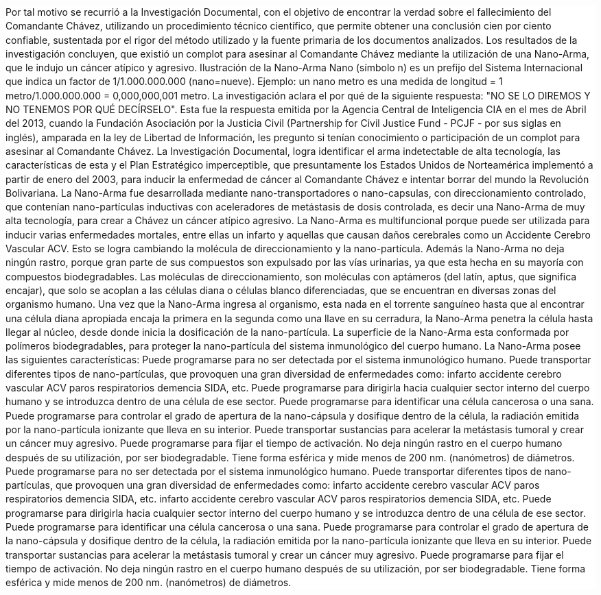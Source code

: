 Por tal motivo se recurrió a la Investigación Documental, con el objetivo de encontrar la verdad sobre el fallecimiento del Comandante Chávez, utilizando un procedimiento técnico científico, que permite obtener una conclusión cien por ciento confiable, sustentada por el rigor del método utilizado y la fuente primaria de los documentos analizados. Los resultados de la investigación concluyen, que existió un complot para asesinar al Comandante Chávez mediante la utilización de una Nano-Arma, que le indujo un cáncer atípico y agresivo.
Ilustración de la Nano-Arma
Nano (símbolo n) es un prefijo del Sistema Internacional que indica un factor de 1/1.000.000.000 (nano=nueve). Ejemplo: un nano metro es una medida de longitud = 1 metro/1.000.000.000 = 0,000,000,001 metro. La investigación aclara el por qué de la siguiente respuesta:
"NO SE LO DIREMOS Y NO TENEMOS POR QUÉ DECÍRSELO".
Esta fue la respuesta emitida por la Agencia Central de Inteligencia CIA en el mes de Abril del 2013, cuando la Fundación Asociación por la Justicia Civil (Partnership for Civil Justice Fund - PCJF - por sus siglas en inglés), amparada en la ley de Libertad de Información, les pregunto si tenían conocimiento o participación de un complot para asesinar al Comandante Chávez. La Investigación Documental, logra identificar el arma indetectable de alta tecnología, las características de esta y el Plan Estratégico imperceptible, que presuntamente los Estados Unidos de Norteamérica implementó a partir de enero del 2003, para inducir la enfermedad de cáncer al Comandante Chávez e intentar borrar del mundo la Revolución Bolivariana. La Nano-Arma fue desarrollada mediante nano-transportadores o nano-capsulas, con direccionamiento controlado, que contenían nano-partículas inductivas con aceleradores de metástasis de dosis controlada, es decir una Nano-Arma de muy alta tecnología, para crear a Chávez un cáncer atípico agresivo. La Nano-Arma es multifuncional porque puede ser utilizada para inducir varias enfermedades mortales, entre ellas un infarto y aquellas que causan daños cerebrales como un Accidente Cerebro Vascular ACV.
Esto se logra cambiando la molécula de direccionamiento y la nano-partícula.
Además la Nano-Arma no deja ningún rastro, porque gran parte de sus compuestos son expulsado por las vías urinarias, ya que esta hecha en su mayoría con compuestos biodegradables. Las moléculas de direccionamiento, son moléculas con aptámeros (del latín, aptus, que significa encajar), que solo se acoplan a las células diana o células blanco diferenciadas, que se encuentran en diversas zonas del organismo humano.
Una vez que la Nano-Arma ingresa al organismo, esta nada en el torrente sanguíneo hasta que al encontrar una célula diana apropiada encaja la primera en la segunda como una llave en su cerradura, la Nano-Arma penetra la célula hasta llegar al núcleo, desde donde inicia la dosificación de la nano-partícula. La superficie de la Nano-Arma esta conformada por polímeros biodegradables, para proteger la nano-partícula del sistema inmunológico del cuerpo humano. La Nano-Arma posee las siguientes características:
Puede programarse para no ser detectada por el sistema inmunológico humano. Puede transportar diferentes tipos de nano-partículas, que provoquen una gran diversidad de enfermedades como: infarto accidente cerebro vascular ACV paros respiratorios demencia SIDA, etc. Puede programarse para dirigirla hacia cualquier sector interno del cuerpo humano y se introduzca dentro de una célula de ese sector. Puede programarse para identificar una célula cancerosa o una sana. Puede programarse para controlar el grado de apertura de la nano-cápsula y dosifique dentro de la célula, la radiación emitida por la nano-partícula ionizante que lleva en su interior. Puede transportar sustancias para acelerar la metástasis tumoral y crear un cáncer muy agresivo. Puede programarse para fijar el tiempo de activación. No deja ningún rastro en el cuerpo humano después de su utilización, por ser biodegradable. Tiene forma esférica y mide menos de 200 nm. (nanómetros) de diámetros.
Puede programarse para no ser detectada por el sistema inmunológico humano.
Puede transportar diferentes tipos de nano-partículas, que provoquen una gran diversidad de enfermedades como:
infarto accidente cerebro vascular ACV paros respiratorios demencia SIDA, etc.
infarto
accidente cerebro vascular ACV
paros respiratorios
demencia
SIDA, etc.
Puede programarse para dirigirla hacia cualquier sector interno del cuerpo humano y se introduzca dentro de una célula de ese sector.
Puede programarse para identificar una célula cancerosa o una sana.
Puede programarse para controlar el grado de apertura de la nano-cápsula y dosifique dentro de la célula, la radiación emitida por la nano-partícula ionizante que lleva en su interior.
Puede transportar sustancias para acelerar la metástasis tumoral y crear un cáncer muy agresivo.
Puede programarse para fijar el tiempo de activación.
No deja ningún rastro en el cuerpo humano después de su utilización, por ser biodegradable.
Tiene forma esférica y mide menos de 200 nm. (nanómetros) de diámetros.